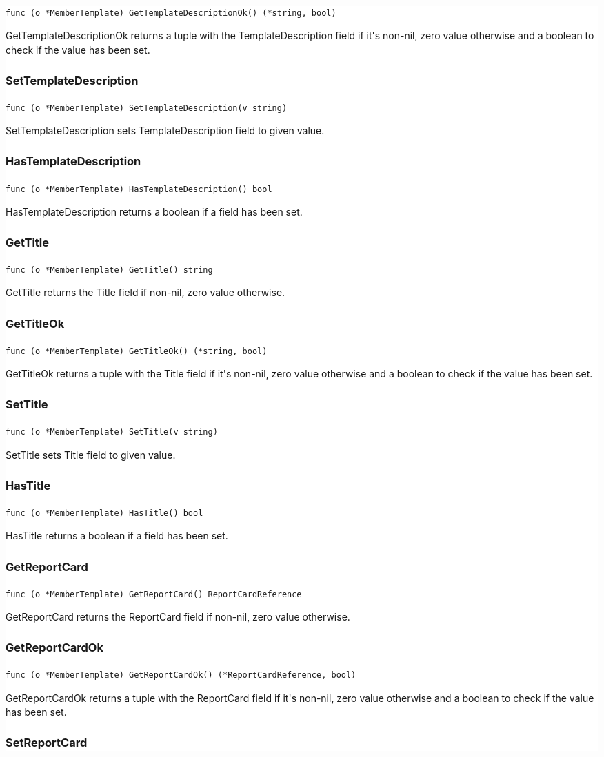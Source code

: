 `func (o *MemberTemplate) GetTemplateDescriptionOk() (*string, bool)`

GetTemplateDescriptionOk returns a tuple with the TemplateDescription field if it's non-nil, zero value otherwise
and a boolean to check if the value has been set.

### SetTemplateDescription

`func (o *MemberTemplate) SetTemplateDescription(v string)`

SetTemplateDescription sets TemplateDescription field to given value.

### HasTemplateDescription

`func (o *MemberTemplate) HasTemplateDescription() bool`

HasTemplateDescription returns a boolean if a field has been set.

### GetTitle

`func (o *MemberTemplate) GetTitle() string`

GetTitle returns the Title field if non-nil, zero value otherwise.

### GetTitleOk

`func (o *MemberTemplate) GetTitleOk() (*string, bool)`

GetTitleOk returns a tuple with the Title field if it's non-nil, zero value otherwise
and a boolean to check if the value has been set.

### SetTitle

`func (o *MemberTemplate) SetTitle(v string)`

SetTitle sets Title field to given value.

### HasTitle

`func (o *MemberTemplate) HasTitle() bool`

HasTitle returns a boolean if a field has been set.

### GetReportCard

`func (o *MemberTemplate) GetReportCard() ReportCardReference`

GetReportCard returns the ReportCard field if non-nil, zero value otherwise.

### GetReportCardOk

`func (o *MemberTemplate) GetReportCardOk() (*ReportCardReference, bool)`

GetReportCardOk returns a tuple with the ReportCard field if it's non-nil, zero value otherwise
and a boolean to check if the value has been set.

### SetReportCard
